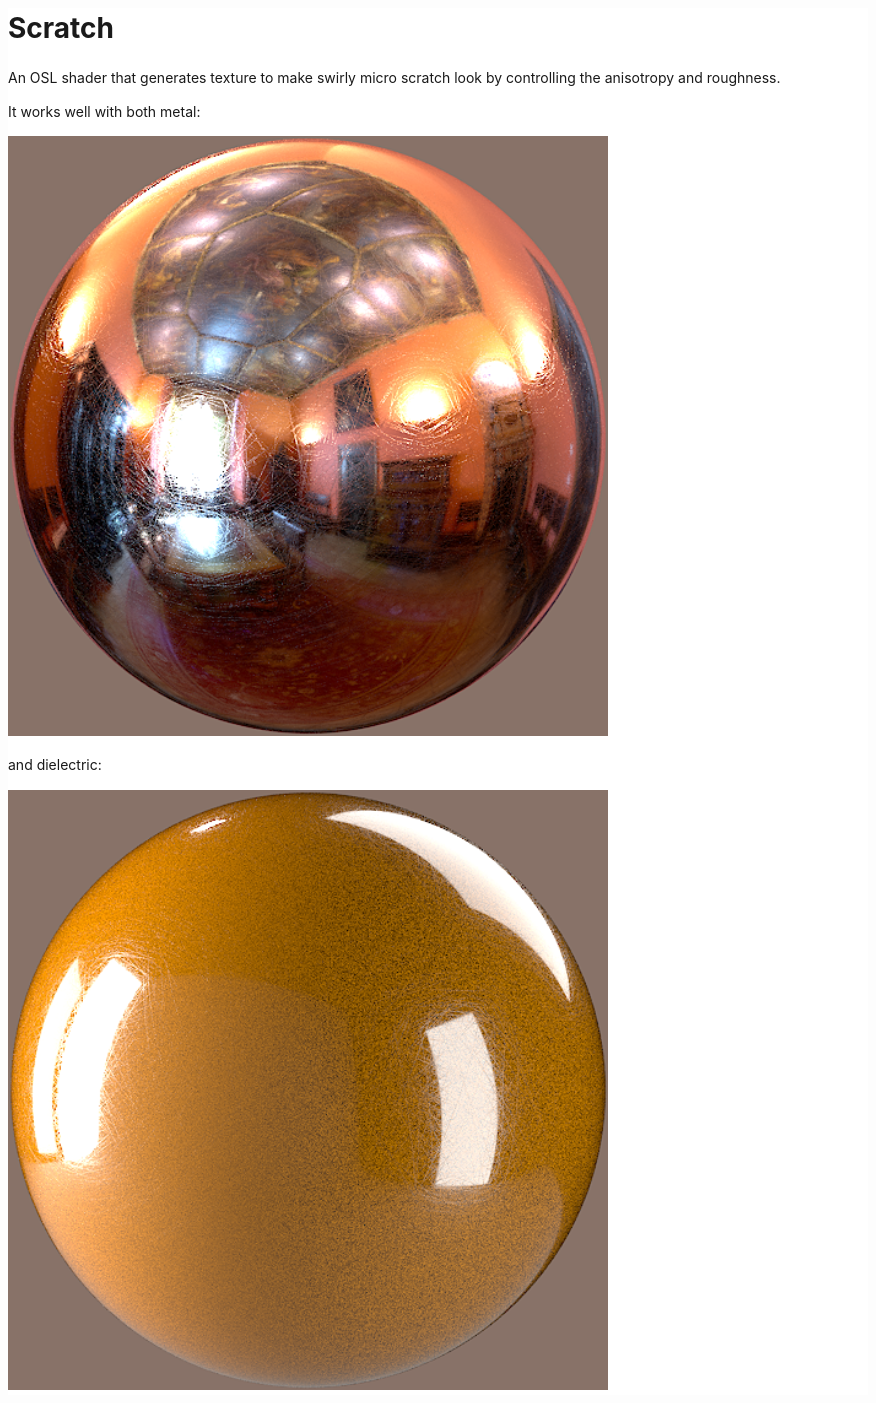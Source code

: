 # Scratch
An OSL shader that generates texture to make swirly micro scratch look by controlling the anisotropy and roughness.

It works well with both metal:

<img src="./images/a.png" width="600" height="600">

and dielectric:

<img src="./images/b.png" width="600" height="600">
